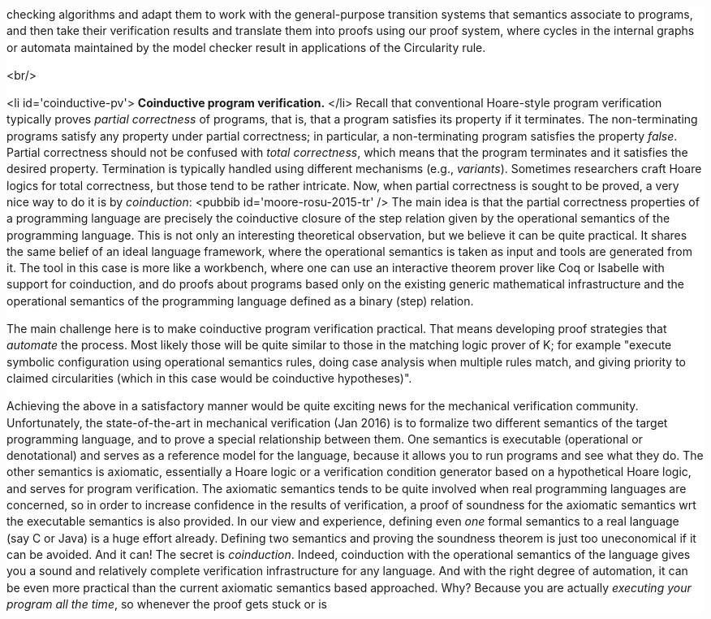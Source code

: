 checking algorithms and adapt them to work with the general-purpose
transition systems that semantics associate to programs, and then take
their verification results and translate them into proofs using our
proof system, where cycles in the internal graphs or automata maintained
by the model checker result in applications of the Circularity rule.

&lt;br/&gt;

&lt;li id='coinductive-pv'&gt; **Coinductive program verification.**
&lt;/li&gt; Recall that conventional Hoare-style program verification
typically proves *partial correctness* of programs, that is, that a
program satisfies its property if it terminates. The non-terminating
programs satisfy any property under partial correctness; in particular,
a non-terminating program satisfies the property *false*. Partial
correctness should not be confused with *total correctness*, which means
that the program terminates and it satisfies the desired property.
Termination is typically handled using different mechanisms (e.g.,
*variants*). Sometimes researchers craft Hoare logics for total
correctness, but those tend to be rather intricate. Now, when partial
correctness is sought to be proved, a very nice way to do it is by
*coinduction*: &lt;pubbib id='moore-rosu-2015-tr' /&gt; The main idea is
that the partial correctness properties of a programming language are
precisely the coinductive closure of the step relation given by the
operational semantics of the programming language. This is not only an
interesting theoretical observation, but we believe it can be quite
practical. It shares the same belief of an ideal language framework,
where the operational semantics is taken as input and tools are
generated from it. The tool in this case is more like a workbench, where
one can use an interactive theorem prover like Coq or Isabelle with
support for coinduction, and do proofs about programs based only on the
existing generic mathematical infrastructure and the operational
semantics of the programming language defined as a binary (step)
relation.

The main challenge here is to make coinductive program verification
practical. That means developing proof strategies that *automate* the
process. Most likely those will be quite similar to those in the
matching logic prover of K; for example "execute symbolic configuration
using operational semantics rules, doing case analysis when multiple
rules match, and giving priority to claimed circularities (which in this
case would be coinductive hypotheses)".

Achieving the above in a satisfactory manner would be quite exciting
news for the mechanical verification community. Unfortunately, the
state-of-the-art in mechanical verification (Jan 2016) is to formalize
two different semantics of the target programming language, and to prove
a special relationship between them. One semantics is executable
(operational or denotational) and serves as a reference model for the
language, because it allows you to run programs and see what they do.
The other semantics is axiomatic, essentially a Hoare logic or a
verification condition generator based on a hypothetical Hoare logic,
and serves for program verification. The axiomatic semantics tends to be
quite involved when real programming languages are concerned, so in
order to increase confidence in the results of verification, a proof of
soundness for the axiomatic semantics wrt the executable semantics is
also provided. In our view and experience, defining even *one* formal
semantics to a real language (say C or Java) is a huge effort already.
Defining two semantics and proving the soundness theorem is just too
uneconomical if it can be avoided. And it can! The secret is
*coinduction*. Indeed, coinduction with the operational semantics of the
language gives you a sound and relatively complete verification
infrastructure for any language. And with the right degree of
automation, it can be even more practical than the current axiomatic
semantics based approached. Why? Because you are actually *executing
your program all the time*, so whenever the proof gets stuck or is